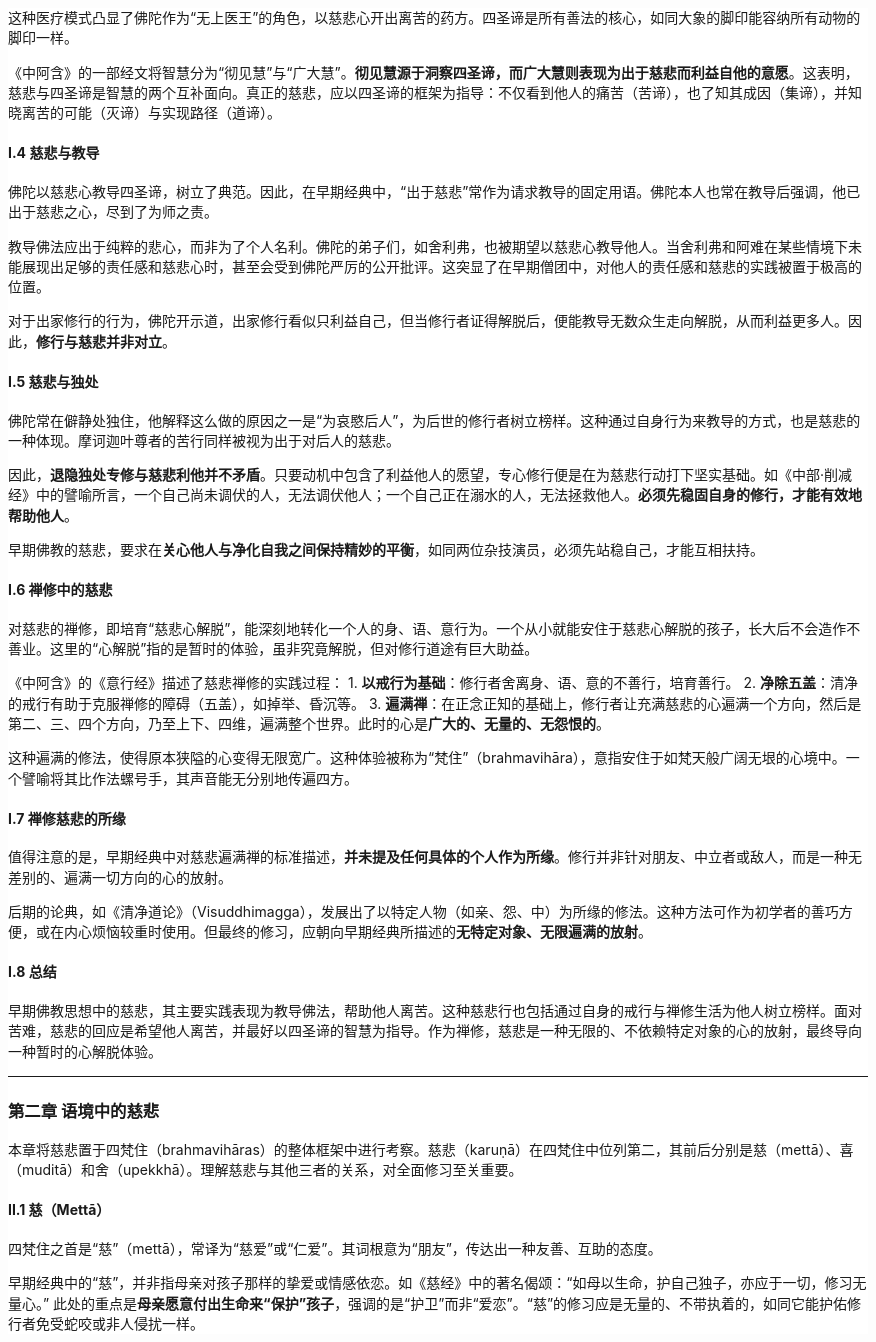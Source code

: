 这种医疗模式凸显了佛陀作为“无上医王”的角色，以慈悲心开出离苦的药方。四圣谛是所有善法的核心，如同大象的脚印能容纳所有动物的脚印一样。

《中阿含》的一部经文将智慧分为“彻见慧”与“广大慧”。**彻见慧源于洞察四圣谛，而广大慧则表现为出于慈悲而利益自他的意愿**。这表明，慈悲与四圣谛是智慧的两个互补面向。真正的慈悲，应以四圣谛的框架为指导：不仅看到他人的痛苦（苦谛），也了知其成因（集谛），并知晓离苦的可能（灭谛）与实现路径（道谛）。

#### **I.4 慈悲与教导**

佛陀以慈悲心教导四圣谛，树立了典范。因此，在早期经典中，“出于慈悲”常作为请求教导的固定用语。佛陀本人也常在教导后强调，他已出于慈悲之心，尽到了为师之责。

教导佛法应出于纯粹的悲心，而非为了个人名利。佛陀的弟子们，如舍利弗，也被期望以慈悲心教导他人。当舍利弗和阿难在某些情境下未能展现出足够的责任感和慈悲心时，甚至会受到佛陀严厉的公开批评。这突显了在早期僧团中，对他人的责任感和慈悲的实践被置于极高的位置。

对于出家修行的行为，佛陀开示道，出家修行看似只利益自己，但当修行者证得解脱后，便能教导无数众生走向解脱，从而利益更多人。因此，**修行与慈悲并非对立**。

#### **I.5 慈悲与独处**

佛陀常在僻静处独住，他解释这么做的原因之一是“为哀愍后人”，为后世的修行者树立榜样。这种通过自身行为来教导的方式，也是慈悲的一种体现。摩诃迦叶尊者的苦行同样被视为出于对后人的慈悲。

因此，**退隐独处专修与慈悲利他并不矛盾**。只要动机中包含了利益他人的愿望，专心修行便是在为慈悲行动打下坚实基础。如《中部·削减经》中的譬喻所言，一个自己尚未调伏的人，无法调伏他人；一个自己正在溺水的人，无法拯救他人。**必须先稳固自身的修行，才能有效地帮助他人**。

早期佛教的慈悲，要求在**关心他人与净化自我之间保持精妙的平衡**，如同两位杂技演员，必须先站稳自己，才能互相扶持。

#### **I.6 禅修中的慈悲**

对慈悲的禅修，即培育“慈悲心解脱”，能深刻地转化一个人的身、语、意行为。一个从小就能安住于慈悲心解脱的孩子，长大后不会造作不善业。这里的“心解脱”指的是暂时的体验，虽非究竟解脱，但对修行道途有巨大助益。

《中阿含》的《意行经》描述了慈悲禅修的实践过程： 1.  **以戒行为基础**：修行者舍离身、语、意的不善行，培育善行。 2.  **净除五盖**：清净的戒行有助于克服禅修的障碍（五盖），如掉举、昏沉等。 3.  **遍满禅**：在正念正知的基础上，修行者让充满慈悲的心遍满一个方向，然后是第二、三、四个方向，乃至上下、四维，遍满整个世界。此时的心是**广大的、无量的、无怨恨的**。

这种遍满的修法，使得原本狭隘的心变得无限宽广。这种体验被称为“梵住”（brahmavihāra），意指安住于如梵天般广阔无垠的心境中。一个譬喻将其比作法螺号手，其声音能无分别地传遍四方。

#### **I.7 禅修慈悲的所缘**

值得注意的是，早期经典中对慈悲遍满禅的标准描述，**并未提及任何具体的个人作为所缘**。修行并非针对朋友、中立者或敌人，而是一种无差别的、遍满一切方向的心的放射。

后期的论典，如《清净道论》（Visuddhimagga），发展出了以特定人物（如亲、怨、中）为所缘的修法。这种方法可作为初学者的善巧方便，或在内心烦恼较重时使用。但最终的修习，应朝向早期经典所描述的**无特定对象、无限遍满的放射**。

#### **I.8 总结**

早期佛教思想中的慈悲，其主要实践表现为教导佛法，帮助他人离苦。这种慈悲行也包括通过自身的戒行与禅修生活为他人树立榜样。面对苦难，慈悲的回应是希望他人离苦，并最好以四圣谛的智慧为指导。作为禅修，慈悲是一种无限的、不依赖特定对象的心的放射，最终导向一种暂时的心解脱体验。

---

### 第二章 语境中的慈悲

本章将慈悲置于四梵住（brahmavihāras）的整体框架中进行考察。慈悲（karuṇā）在四梵住中位列第二，其前后分别是慈（mettā）、喜（muditā）和舍（upekkhā）。理解慈悲与其他三者的关系，对全面修习至关重要。

#### **II.1 慈（Mettā）**

四梵住之首是“慈”（mettā），常译为“慈爱”或“仁爱”。其词根意为“朋友”，传达出一种友善、互助的态度。

早期经典中的“慈”，并非指母亲对孩子那样的挚爱或情感依恋。如《慈经》中的著名偈颂：“如母以生命，护自己独子，亦应于一切，修习无量心。” 此处的重点是**母亲愿意付出生命来“保护”孩子**，强调的是“护卫”而非“爱恋”。“慈”的修习应是无量的、不带执着的，如同它能护佑修行者免受蛇咬或非人侵扰一样。
